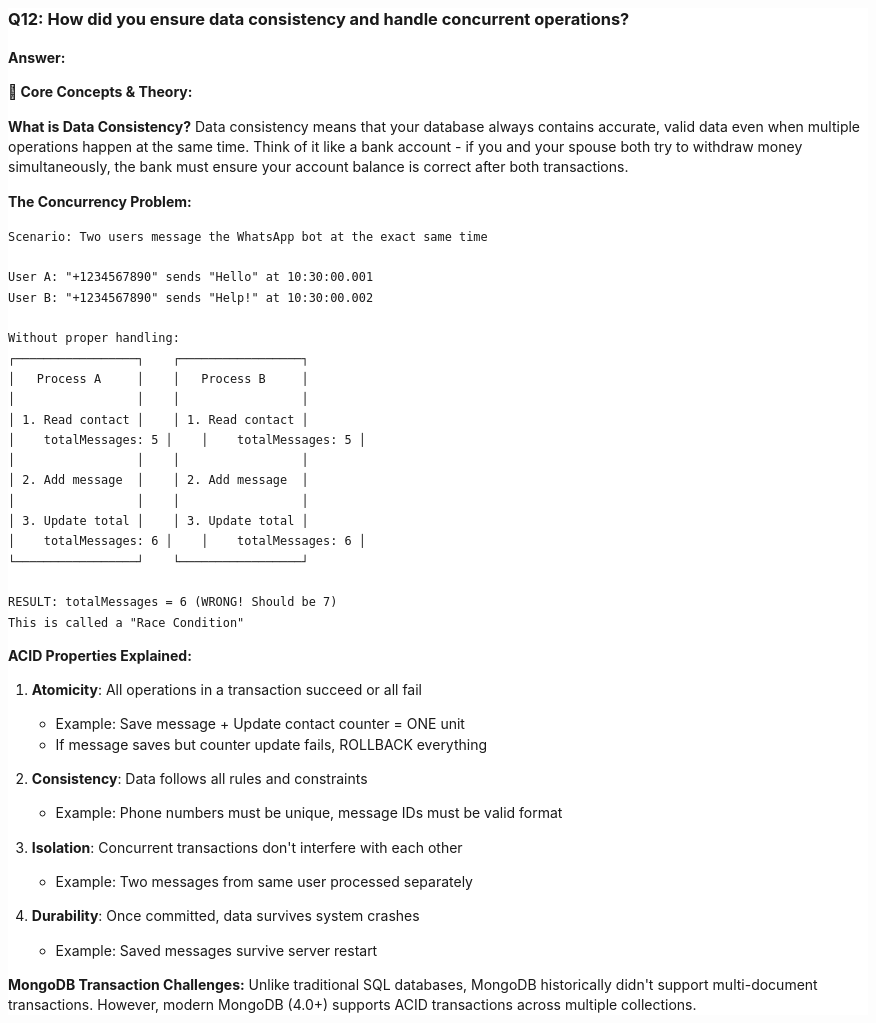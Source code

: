 ### **Q12: How did you ensure data consistency and handle concurrent operations?**

**Answer:**

**🎯 Core Concepts & Theory:**

**What is Data Consistency?**
Data consistency means that your database always contains accurate, valid data even when multiple operations happen at the same time. Think of it like a bank account - if you and your spouse both try to withdraw money simultaneously, the bank must ensure your account balance is correct after both transactions.

**The Concurrency Problem:**
```
Scenario: Two users message the WhatsApp bot at the exact same time

User A: "+1234567890" sends "Hello" at 10:30:00.001
User B: "+1234567890" sends "Help!" at 10:30:00.002

Without proper handling:
┌─────────────────┐    ┌─────────────────┐
│   Process A     │    │   Process B     │
│                 │    │                 │
│ 1. Read contact │    │ 1. Read contact │
│    totalMessages: 5 │    │    totalMessages: 5 │
│                 │    │                 │
│ 2. Add message  │    │ 2. Add message  │
│                 │    │                 │
│ 3. Update total │    │ 3. Update total │
│    totalMessages: 6 │    │    totalMessages: 6 │
└─────────────────┘    └─────────────────┘

RESULT: totalMessages = 6 (WRONG! Should be 7)
This is called a "Race Condition"
```

**ACID Properties Explained:**

1. **Atomicity**: All operations in a transaction succeed or all fail
   - Example: Save message + Update contact counter = ONE unit
   - If message saves but counter update fails, ROLLBACK everything

2. **Consistency**: Data follows all rules and constraints
   - Example: Phone numbers must be unique, message IDs must be valid format

3. **Isolation**: Concurrent transactions don't interfere with each other
   - Example: Two messages from same user processed separately

4. **Durability**: Once committed, data survives system crashes
   - Example: Saved messages survive server restart

**MongoDB Transaction Challenges:**
Unlike traditional SQL databases, MongoDB historically didn't support multi-document transactions. However, modern MongoDB (4.0+) supports ACID transactions across multiple collections.
